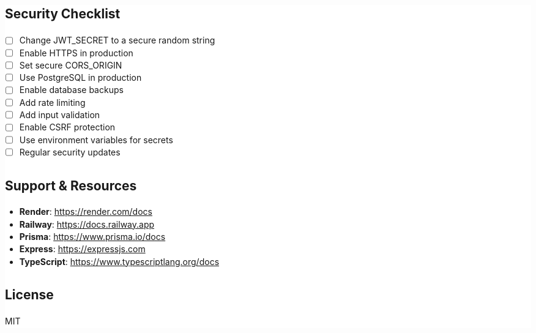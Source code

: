## Security Checklist

- [ ] Change JWT_SECRET to a secure random string
- [ ] Enable HTTPS in production
- [ ] Set secure CORS_ORIGIN
- [ ] Use PostgreSQL in production
- [ ] Enable database backups
- [ ] Add rate limiting
- [ ] Add input validation
- [ ] Enable CSRF protection
- [ ] Use environment variables for secrets
- [ ] Regular security updates

## Support & Resources

- **Render**: https://render.com/docs
- **Railway**: https://docs.railway.app
- **Prisma**: https://www.prisma.io/docs
- **Express**: https://expressjs.com
- **TypeScript**: https://www.typescriptlang.org/docs

## License

MIT
